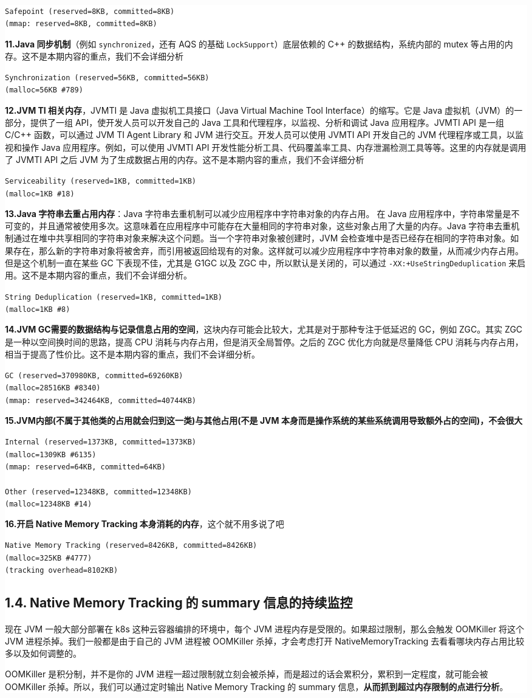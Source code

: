     Safepoint (reserved=8KB, committed=8KB)
    (mmap: reserved=8KB, committed=8KB) 
    

**11.Java 同步机制**（例如 `synchronized`，还有 AQS 的基础 `LockSupport`）底层依赖的 C++ 的数据结构，系统内部的 mutex 等占用的内存。这不是本期内容的重点，我们不会详细分析

    Synchronization (reserved=56KB, committed=56KB)
    (malloc=56KB #789)
    

**12.JVM TI 相关内存**，JVMTI 是 Java 虚拟机工具接口（Java Virtual Machine Tool Interface）的缩写。它是 Java 虚拟机（JVM）的一部分，提供了一组 API，使开发人员可以开发自己的 Java 工具和代理程序，以监视、分析和调试 Java 应用程序。JVMTI API 是一组 C/C++ 函数，可以通过 JVM TI Agent Library 和 JVM 进行交互。开发人员可以使用 JVMTI API 开发自己的 JVM 代理程序或工具，以监视和操作 Java 应用程序。例如，可以使用 JVMTI API 开发性能分析工具、代码覆盖率工具、内存泄漏检测工具等等。这里的内存就是调用了 JVMTI API 之后 JVM 为了生成数据占用的内存。这不是本期内容的重点，我们不会详细分析

    Serviceability (reserved=1KB, committed=1KB)
    (malloc=1KB #18) 
    

**13.Java 字符串去重占用内存**：Java 字符串去重机制可以减少应用程序中字符串对象的内存占用。 在 Java 应用程序中，字符串常量是不可变的，并且通常被使用多次。这意味着在应用程序中可能存在大量相同的字符串对象，这些对象占用了大量的内存。Java 字符串去重机制通过在堆中共享相同的字符串对象来解决这个问题。当一个字符串对象被创建时，JVM 会检查堆中是否已经存在相同的字符串对象。如果存在，那么新的字符串对象将被舍弃，而引用被返回给现有的对象。这样就可以减少应用程序中字符串对象的数量，从而减少内存占用。 但是这个机制一直在某些 GC 下表现不佳，尤其是 G1GC 以及 ZGC 中，所以默认是关闭的，可以通过 `-XX:+UseStringDeduplication` 来启用。这不是本期内容的重点，我们不会详细分析。

    String Deduplication (reserved=1KB, committed=1KB)
    (malloc=1KB #8) 
    

**14.JVM GC需要的数据结构与记录信息占用的空间**，这块内存可能会比较大，尤其是对于那种专注于低延迟的 GC，例如 ZGC。其实 ZGC 是一种以空间换时间的思路，提高 CPU 消耗与内存占用，但是消灭全局暂停。之后的 ZGC 优化方向就是尽量降低 CPU 消耗与内存占用，相当于提高了性价比。这不是本期内容的重点，我们不会详细分析。

    GC (reserved=370980KB, committed=69260KB)
    (malloc=28516KB #8340) 
    (mmap: reserved=342464KB, committed=40744KB) 
    

**15.JVM内部(不属于其他类的占用就会归到这一类)与其他占用(不是 JVM 本身而是操作系统的某些系统调用导致额外占的空间)，不会很大**

    Internal (reserved=1373KB, committed=1373KB)
    (malloc=1309KB #6135) 
    (mmap: reserved=64KB, committed=64KB) 
    
    Other (reserved=12348KB, committed=12348KB)
    (malloc=12348KB #14) 
    

**16.开启 Native Memory Tracking 本身消耗的内存**，这个就不用多说了吧

    Native Memory Tracking (reserved=8426KB, committed=8426KB)
    (malloc=325KB #4777) 
    (tracking overhead=8102KB)
    

1.4. Native Memory Tracking 的 summary 信息的持续监控
---------------------------------------------

现在 JVM 一般大部分部署在 k8s 这种云容器编排的环境中，每个 JVM 进程内存是受限的。如果超过限制，那么会触发 OOMKiller 将这个 JVM 进程杀掉。我们一般都是由于自己的 JVM 进程被 OOMKiller 杀掉，才会考虑打开 NativeMemoryTracking 去看看哪块内存占用比较多以及如何调整的。

OOMKiller 是积分制，并不是你的 JVM 进程一超过限制就立刻会被杀掉，而是超过的话会累积分，累积到一定程度，就可能会被 OOMKiller 杀掉。所以，我们可以通过定时输出 Native Memory Tracking 的 summary 信息，**从而抓到超过内存限制的点进行分析**。
